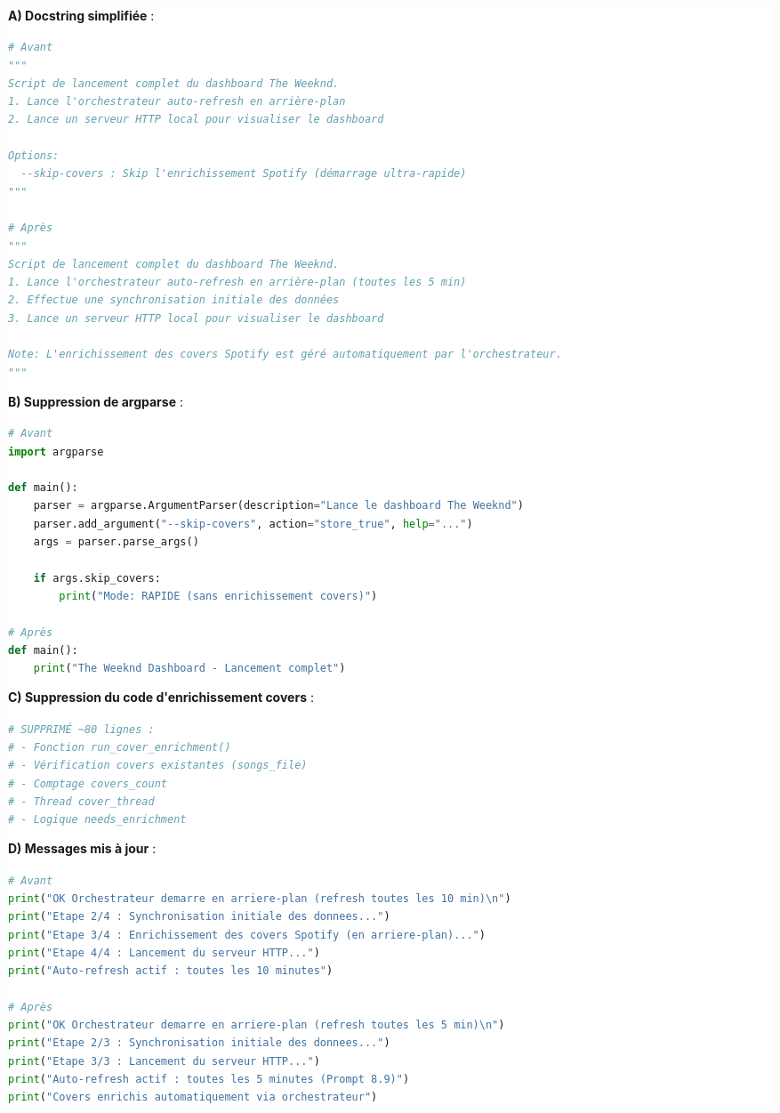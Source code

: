 **A) Docstring simplifiée** :
```python
# Avant
"""
Script de lancement complet du dashboard The Weeknd.
1. Lance l'orchestrateur auto-refresh en arrière-plan
2. Lance un serveur HTTP local pour visualiser le dashboard

Options:
  --skip-covers : Skip l'enrichissement Spotify (démarrage ultra-rapide)
"""

# Après
"""
Script de lancement complet du dashboard The Weeknd.
1. Lance l'orchestrateur auto-refresh en arrière-plan (toutes les 5 min)
2. Effectue une synchronisation initiale des données
3. Lance un serveur HTTP local pour visualiser le dashboard

Note: L'enrichissement des covers Spotify est géré automatiquement par l'orchestrateur.
"""
```

**B) Suppression de argparse** :
```python
# Avant
import argparse

def main():
    parser = argparse.ArgumentParser(description="Lance le dashboard The Weeknd")
    parser.add_argument("--skip-covers", action="store_true", help="...")
    args = parser.parse_args()
    
    if args.skip_covers:
        print("Mode: RAPIDE (sans enrichissement covers)")

# Après
def main():
    print("The Weeknd Dashboard - Lancement complet")
```

**C) Suppression du code d'enrichissement covers** :
```python
# SUPPRIMÉ ~80 lignes :
# - Fonction run_cover_enrichment()
# - Vérification covers existantes (songs_file)
# - Comptage covers_count
# - Thread cover_thread
# - Logique needs_enrichment
```

**D) Messages mis à jour** :
```python
# Avant
print("OK Orchestrateur demarre en arriere-plan (refresh toutes les 10 min)\n")
print("Etape 2/4 : Synchronisation initiale des donnees...")
print("Etape 3/4 : Enrichissement des covers Spotify (en arriere-plan)...")
print("Etape 4/4 : Lancement du serveur HTTP...")
print("Auto-refresh actif : toutes les 10 minutes")

# Après
print("OK Orchestrateur demarre en arriere-plan (refresh toutes les 5 min)\n")
print("Etape 2/3 : Synchronisation initiale des donnees...")
print("Etape 3/3 : Lancement du serveur HTTP...")
print("Auto-refresh actif : toutes les 5 minutes (Prompt 8.9)")
print("Covers enrichis automatiquement via orchestrateur")
```